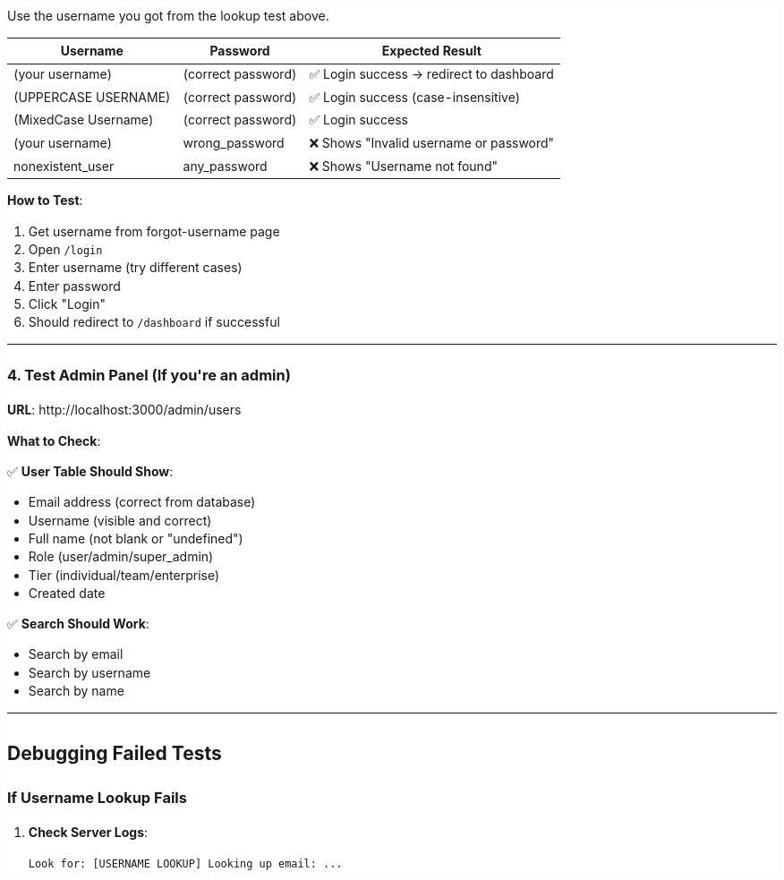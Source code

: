 Use the username you got from the lookup test above.

| Username             | Password           | Expected Result                          |
| -------------------- | ------------------ | ---------------------------------------- |
| (your username)      | (correct password) | ✅ Login success → redirect to dashboard |
| (UPPERCASE USERNAME) | (correct password) | ✅ Login success (case-insensitive)      |
| (MixedCase Username) | (correct password) | ✅ Login success                         |
| (your username)      | wrong_password     | ❌ Shows "Invalid username or password"  |
| nonexistent_user     | any_password       | ❌ Shows "Username not found"            |

**How to Test**:

1. Get username from forgot-username page
2. Open `/login`
3. Enter username (try different cases)
4. Enter password
5. Click "Login"
6. Should redirect to `/dashboard` if successful

---

### 4. Test Admin Panel (If you're an admin)

**URL**: http://localhost:3000/admin/users

**What to Check**:

✅ **User Table Should Show**:

- Email address (correct from database)
- Username (visible and correct)
- Full name (not blank or "undefined")
- Role (user/admin/super_admin)
- Tier (individual/team/enterprise)
- Created date

✅ **Search Should Work**:

- Search by email
- Search by username
- Search by name

---

## Debugging Failed Tests

### If Username Lookup Fails

1. **Check Server Logs**:

   ```
   Look for: [USERNAME LOOKUP] Looking up email: ...
   ```
